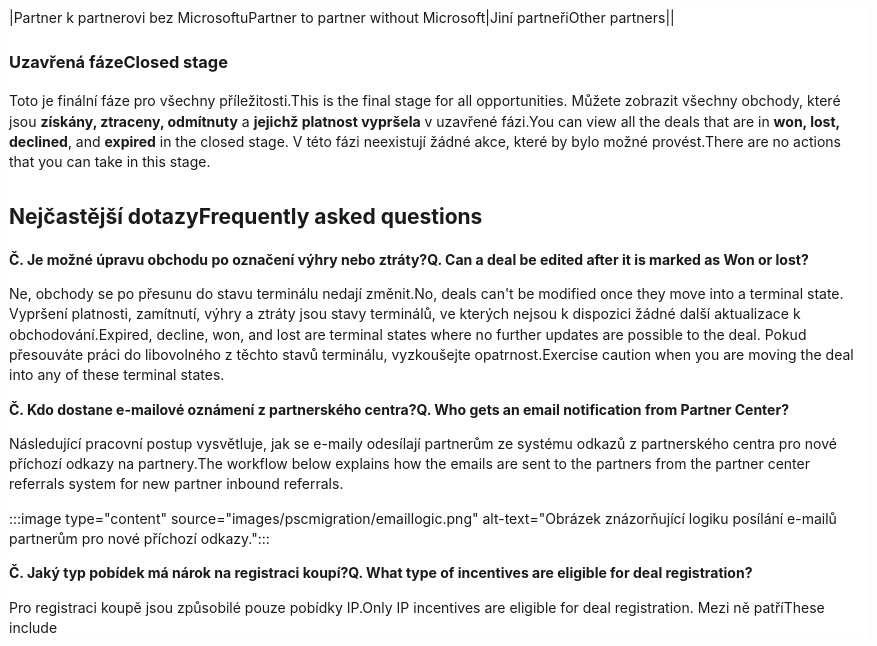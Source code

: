 |<span data-ttu-id="f2bb0-346">Partner k partnerovi bez Microsoftu</span><span class="sxs-lookup"><span data-stu-id="f2bb0-346">Partner to partner without Microsoft</span></span>|<span data-ttu-id="f2bb0-347">Jiní partneři</span><span class="sxs-lookup"><span data-stu-id="f2bb0-347">Other partners</span></span>||

### <a name="closed-stage"></a><span data-ttu-id="f2bb0-348">Uzavřená fáze</span><span class="sxs-lookup"><span data-stu-id="f2bb0-348">Closed stage</span></span>

<span data-ttu-id="f2bb0-349">Toto je finální fáze pro všechny příležitosti.</span><span class="sxs-lookup"><span data-stu-id="f2bb0-349">This is the final stage for all opportunities.</span></span> <span data-ttu-id="f2bb0-350">Můžete zobrazit všechny obchody, které jsou **získány, ztraceny, odmítnuty** a **jejichž platnost vypršela** v uzavřené fázi.</span><span class="sxs-lookup"><span data-stu-id="f2bb0-350">You can view all the deals that are in **won, lost, declined**, and **expired** in the closed stage.</span></span> <span data-ttu-id="f2bb0-351">V této fázi neexistují žádné akce, které by bylo možné provést.</span><span class="sxs-lookup"><span data-stu-id="f2bb0-351">There are no actions that you can take in this stage.</span></span>

## <a name="frequently-asked-questions"></a><span data-ttu-id="f2bb0-352">Nejčastější dotazy</span><span class="sxs-lookup"><span data-stu-id="f2bb0-352">Frequently asked questions</span></span>

<span data-ttu-id="f2bb0-353">**Č. Je možné úpravu obchodu po označení výhry nebo ztráty?**</span><span class="sxs-lookup"><span data-stu-id="f2bb0-353">**Q. Can a deal be edited after it is marked as Won or lost?**</span></span>

<span data-ttu-id="f2bb0-354">Ne, obchody se po přesunu do stavu terminálu nedají změnit.</span><span class="sxs-lookup"><span data-stu-id="f2bb0-354">No, deals can't be modified once they move into a terminal state.</span></span> <span data-ttu-id="f2bb0-355">Vypršení platnosti, zamítnutí, výhry a ztráty jsou stavy terminálů, ve kterých nejsou k dispozici žádné další aktualizace k obchodování.</span><span class="sxs-lookup"><span data-stu-id="f2bb0-355">Expired, decline, won, and lost are terminal states where no further updates are possible to the deal.</span></span> <span data-ttu-id="f2bb0-356">Pokud přesouváte práci do libovolného z těchto stavů terminálu, vyzkoušejte opatrnost.</span><span class="sxs-lookup"><span data-stu-id="f2bb0-356">Exercise caution when you are moving the deal into any of these terminal states.</span></span>

<span data-ttu-id="f2bb0-357">**Č. Kdo dostane e-mailové oznámení z partnerského centra?**</span><span class="sxs-lookup"><span data-stu-id="f2bb0-357">**Q. Who gets an email notification from Partner Center?**</span></span>

<span data-ttu-id="f2bb0-358">Následující pracovní postup vysvětluje, jak se e-maily odesílají partnerům ze systému odkazů z partnerského centra pro nové příchozí odkazy na partnery.</span><span class="sxs-lookup"><span data-stu-id="f2bb0-358">The workflow below explains how the emails are sent to the partners from the partner center referrals system for new partner inbound referrals.</span></span>

:::image type="content" source="images/pscmigration/emaillogic.png" alt-text="Obrázek znázorňující logiku posílání e-mailů partnerům pro nové příchozí odkazy.":::

<span data-ttu-id="f2bb0-360">**Č. Jaký typ pobídek má nárok na registraci koupí?**</span><span class="sxs-lookup"><span data-stu-id="f2bb0-360">**Q. What type of incentives are eligible for deal registration?**</span></span>

<span data-ttu-id="f2bb0-361">Pro registraci koupě jsou způsobilé pouze pobídky IP.</span><span class="sxs-lookup"><span data-stu-id="f2bb0-361">Only IP incentives are eligible for deal registration.</span></span> <span data-ttu-id="f2bb0-362">Mezi ně patří</span><span class="sxs-lookup"><span data-stu-id="f2bb0-362">These include</span></span>

